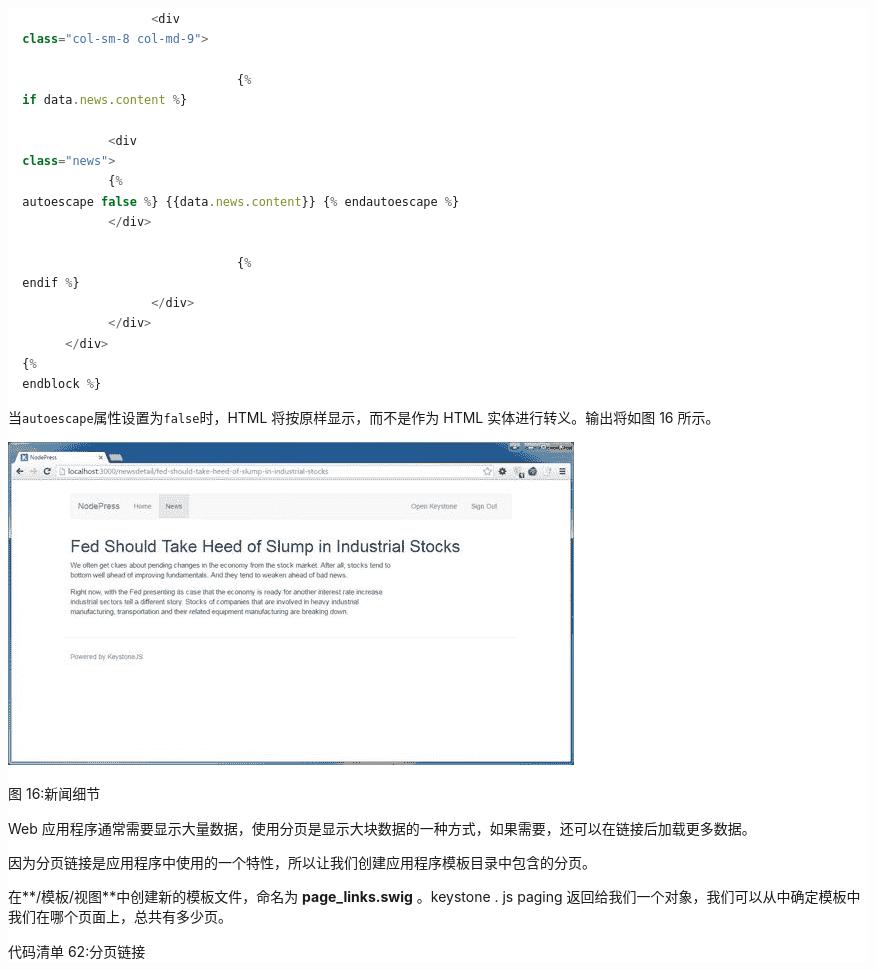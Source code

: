 ```js
                    <div
  class="col-sm-8 col-md-9">

                                {%
  if data.news.content %}

              <div
  class="news"> 
              {%
  autoescape false %} {{data.news.content}} {% endautoescape %}
              </div>

                                {%
  endif %}
                    </div>
              </div>
        </div>
  {%
  endblock %}

```

当`autoescape`属性设置为`false`时，HTML 将按原样显示，而不是作为 HTML 实体进行转义。输出将如图 16 所示。

![](img/00020.jpeg)

图 16:新闻细节

Web 应用程序通常需要显示大量数据，使用分页是显示大块数据的一种方式，如果需要，还可以在链接后加载更多数据。

因为分页链接是应用程序中使用的一个特性，所以让我们创建应用程序模板目录中包含的分页。

在**/模板/视图**中创建新的模板文件，命名为 **page_links.swig** 。keystone . js paging 返回给我们一个对象，我们可以从中确定模板中我们在哪个页面上，总共有多少页。

代码清单 62:分页链接
